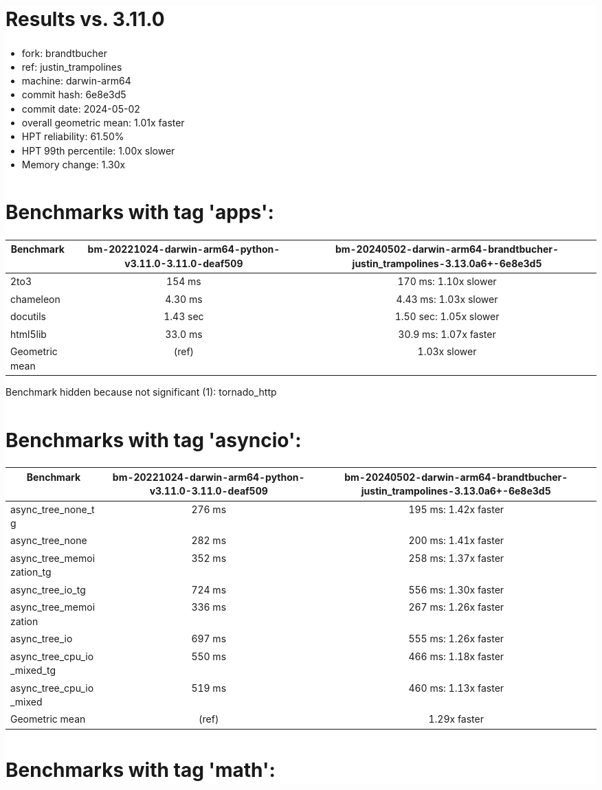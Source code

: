 # Results vs. 3.11.0

- fork: brandtbucher
- ref: justin_trampolines
- machine: darwin-arm64
- commit hash: 6e8e3d5
- commit date: 2024-05-02
- overall geometric mean: 1.01x faster
- HPT reliability: 61.50%
- HPT 99th percentile: 1.00x slower
- Memory change: 1.30x

Benchmarks with tag 'apps':
===========================

| Benchmark      | bm-20221024-darwin-arm64-python-v3.11.0-3.11.0-deaf509 | bm-20240502-darwin-arm64-brandtbucher-justin_trampolines-3.13.0a6+-6e8e3d5 |
|----------------|:------------------------------------------------------:|:--------------------------------------------------------------------------:|
| 2to3           | 154 ms                                                 | 170 ms: 1.10x slower                                                       |
| chameleon      | 4.30 ms                                                | 4.43 ms: 1.03x slower                                                      |
| docutils       | 1.43 sec                                               | 1.50 sec: 1.05x slower                                                     |
| html5lib       | 33.0 ms                                                | 30.9 ms: 1.07x faster                                                      |
| Geometric mean | (ref)                                                  | 1.03x slower                                                               |

Benchmark hidden because not significant (1): tornado_http

Benchmarks with tag 'asyncio':
==============================

| Benchmark                  | bm-20221024-darwin-arm64-python-v3.11.0-3.11.0-deaf509 | bm-20240502-darwin-arm64-brandtbucher-justin_trampolines-3.13.0a6+-6e8e3d5 |
|----------------------------|:------------------------------------------------------:|:--------------------------------------------------------------------------:|
| async_tree_none_tg         | 276 ms                                                 | 195 ms: 1.42x faster                                                       |
| async_tree_none            | 282 ms                                                 | 200 ms: 1.41x faster                                                       |
| async_tree_memoization_tg  | 352 ms                                                 | 258 ms: 1.37x faster                                                       |
| async_tree_io_tg           | 724 ms                                                 | 556 ms: 1.30x faster                                                       |
| async_tree_memoization     | 336 ms                                                 | 267 ms: 1.26x faster                                                       |
| async_tree_io              | 697 ms                                                 | 555 ms: 1.26x faster                                                       |
| async_tree_cpu_io_mixed_tg | 550 ms                                                 | 466 ms: 1.18x faster                                                       |
| async_tree_cpu_io_mixed    | 519 ms                                                 | 460 ms: 1.13x faster                                                       |
| Geometric mean             | (ref)                                                  | 1.29x faster                                                               |

Benchmarks with tag 'math':
===========================
